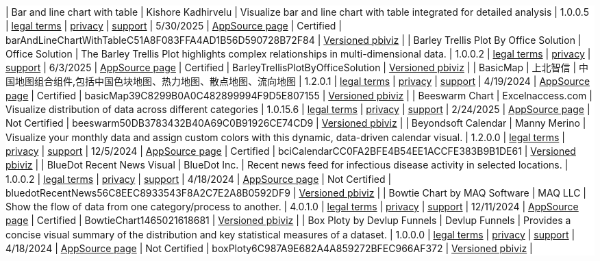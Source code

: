 | Bar and line chart with table | Kishore Kadhirvelu | Visualize bar and line chart with table integrated for detailed analysis | 1.0.0.5 | [legal terms](https://go.microsoft.com/fwlink/?linkid=2041178) | [privacy](https://github.com/KishoreKadhirvelu/Power-BI-Custom-Visuals/blob/main/PRIVACY.md) | [support](https://github.com/KishoreKadhirvelu/Power-BI-Custom-Visuals/blob/main/README.md) | 5/30/2025 | [AppSource page](https://appsource.microsoft.com/en-us/product/power-bi-visuals/240621.bar_and_line_chart_with_table) | Certified | barAndLineChartWithTableC51A8F083FFA4AD1B56D590728B72F84 | [Versioned pbiviz](https://github.com/DataChant/PowerBI-Visuals-AppSource/blob/main/All%20Visuals/PBIVIZ%20with%20versions/barAndLineChartWithTableC51A8F083FFA4AD1B56D590728B72F84.1.0.0.5.pbiviz) |
| Barley Trellis Plot By Office Solution | Office Solution | The Barley Trellis Plot highlights complex relationships in multi-dimensional data. | 1.0.0.2 | [legal terms](https://go.microsoft.com/fwlink/?linkid=2041178) | [privacy](https://innovationalofficesolution.com/assets/powerbi/Privacy-Policy-Barley-Trellis-Plot.pdf) | [support](https://innovationalofficesolution.com/Custom-Charts/barley-trellis-chart-2) | 6/3/2025 | [AppSource page](https://appsource.microsoft.com/en-us/product/power-bi-visuals/officesolution1640276900203.barley-trellis-plot-by-office-solution) | Certified | BarleyTrellisPlotByOfficeSolution | [Versioned pbiviz](https://github.com/DataChant/PowerBI-Visuals-AppSource/blob/main/All%20Visuals/PBIVIZ%20with%20versions/BarleyTrellisPlotByOfficeSolution.1.0.0.2.pbiviz) |
| BasicMap | 上北智信 | 中国地图组合组件,包括中国色块地图、热力地图、散点地图、流向地图 | 1.2.0.1 | [legal terms](https://go.microsoft.com/fwlink/?linkid=2041178) | [privacy](https://biportalv2.chinacloudsites.cn/wcr/PrivacyStatement_BasicMap.pdf) | [support](https://biportalv2.chinacloudsites.cn/wcr/SupportAndContact.pdf) | 4/19/2024 | [AppSource page](https://appsource.microsoft.com/en-us/product/power-bi-visuals/sharewinfo.basicmap) | Certified | basicMap39C8299B0A0C482899994F9D5E807155 | [Versioned pbiviz](https://github.com/DataChant/PowerBI-Visuals-AppSource/blob/main/All%20Visuals/PBIVIZ%20with%20versions/basicMap39C8299B0A0C482899994F9D5E807155.1.2.0.1.pbiviz) |
| Beeswarm Chart | Excelnaccess.com | Visualize distribution of data across different categories | 1.0.15.6 | [legal terms](https://go.microsoft.com/fwlink/?linkid=2041178) | [privacy](https://www.excelnaccess.com/privacy-terms-for-custom-visuals/) | [support](https://www.excelnaccess.com/beeswarm-chart/) | 2/24/2025 | [AppSource page](https://appsource.microsoft.com/en-us/product/power-bi-visuals/excelnaccesscom1597493022219.beeswarm_id) | Not Certified | beeswarm50DB3783432B40A69C0B91926CE74CD9 | [Versioned pbiviz](https://github.com/DataChant/PowerBI-Visuals-AppSource/blob/main/All%20Visuals/PBIVIZ%20with%20versions/beeswarm50DB3783432B40A69C0B91926CE74CD9.1.0.15.6.pbiviz) |
| Beyondsoft Calendar | Manny Merino | Visualize your monthly data and assign custom colors with this dynamic, data-driven calendar visual. | 1.2.0.0 | [legal terms](https://go.microsoft.com/fwlink/?linkid=2041178) | [privacy](https://github.com/mannymerino/bci-calendar/blob/master/PRIVACY.md) | [support](https://github.com/mannymerino/bci-calendar/wiki/Support) | 12/5/2024 | [AppSource page](https://appsource.microsoft.com/en-us/product/power-bi-visuals/WA104381096) | Certified | bciCalendarCC0FA2BFE4B54EE1ACCFE383B9B1DE61 | [Versioned pbiviz](https://github.com/DataChant/PowerBI-Visuals-AppSource/blob/main/All%20Visuals/PBIVIZ%20with%20versions/bciCalendarCC0FA2BFE4B54EE1ACCFE383B9B1DE61.1.2.0.0.pbiviz) |
| BlueDot Recent News Visual | BlueDot Inc. | Recent news feed for infectious disease activity in selected locations. | 1.0.0.2 | [legal terms](https://github.com/BlueDot-global/BlueDot.DaaS.Samples/blob/main/Help/Template%20EULA(2053758.1).pdf) | [privacy](https://bluedot.global/privacy/) | [support](https://bluedot.global/contact/) | 4/18/2024 | [AppSource page](https://appsource.microsoft.com/en-us/product/power-bi-visuals/bluedotinc1646861010516.bd-viz-component-1) | Not Certified | bluedotRecentNews56C8EEC8933543F8A2C7E2A8B0592DF9 | [Versioned pbiviz](https://github.com/DataChant/PowerBI-Visuals-AppSource/blob/main/All%20Visuals/PBIVIZ%20with%20versions/bluedotRecentNews56C8EEC8933543F8A2C7E2A8B0592DF9.1.0.0.2.pbiviz) |
| Bowtie Chart by MAQ Software | MAQ LLC | Show the flow of data from one category/process to another. | 4.0.1.0 | [legal terms](https://go.microsoft.com/fwlink/?linkid=2041178) | [privacy](https://maqsoftware.com/privacystatement) | [support](https://maqsoftware.com/expertise/powerbi) | 12/11/2024 | [AppSource page](https://appsource.microsoft.com/en-us/product/power-bi-visuals/WA104380838) | Certified | BowtieChart1465021618681 | [Versioned pbiviz](https://github.com/DataChant/PowerBI-Visuals-AppSource/blob/main/All%20Visuals/PBIVIZ%20with%20versions/BowtieChart1465021618681.4.0.1.0.pbiviz) |
| Box Ploty by Devlup Funnels | Devlup Funnels | Provides a concise visual summary of the distribution and key statistical measures of a dataset. | 1.0.0.0 | [legal terms](https://go.microsoft.com/fwlink/?linkid=2041178) | [privacy](https://devlupfunnels.com/privacy-policy/) | [support](https://devlupfunnels.com/contact-us/) | 4/18/2024 | [AppSource page](https://appsource.microsoft.com/en-us/product/power-bi-visuals/devlupfunnels1688569261518.boxplotybydevlupfunnels) | Not Certified | boxPloty6C987A9E682A4A859272BFEC966AF372 | [Versioned pbiviz](https://github.com/DataChant/PowerBI-Visuals-AppSource/blob/main/All%20Visuals/PBIVIZ%20with%20versions/boxPloty6C987A9E682A4A859272BFEC966AF372.1.0.0.0.pbiviz) |